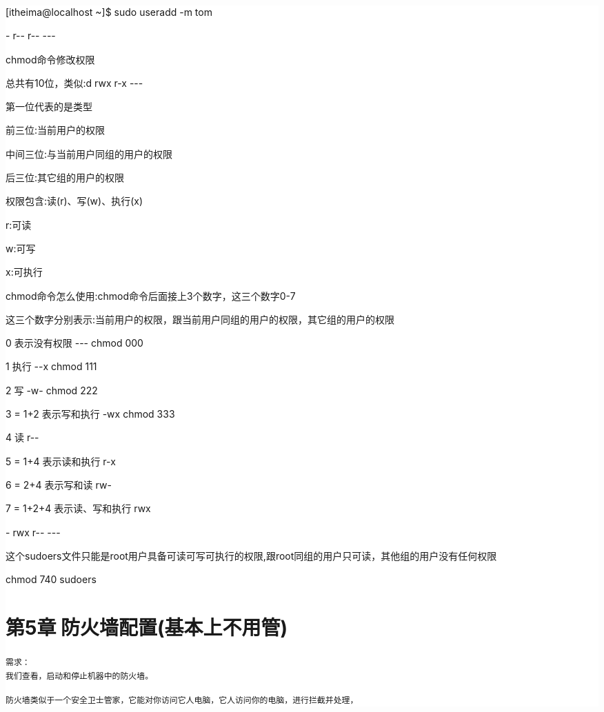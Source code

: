 [itheima@localhost ~]$ sudo useradd  -m  tom



\- r-- r-- --- 

chmod命令修改权限

总共有10位，类似:d rwx r-x ---

第一位代表的是类型

前三位:当前用户的权限

中间三位:与当前用户同组的用户的权限

后三位:其它组的用户的权限

权限包含:读(r)、写(w)、执行(x)

r:可读

w:可写

x:可执行



chmod命令怎么使用:chmod命令后面接上3个数字，这三个数字0-7

这三个数字分别表示:当前用户的权限，跟当前用户同组的用户的权限，其它组的用户的权限

0 表示没有权限 ---  chmod 000

1 执行   --x              chmod 111

2 写   -w-                 chmod 222

3 = 1+2 表示写和执行    -wx    chmod 333

4 读   r--

5 = 1+4 表示读和执行  r-x

6 = 2+4 表示写和读  rw-

7 = 1+2+4 表示读、写和执行  rwx

\- rwx r-- ---



这个sudoers文件只能是root用户具备可读可写可执行的权限,跟root同组的用户只可读，其他组的用户没有任何权限

chmod 740 sudoers



# 第5章 防火墙配置(基本上不用管)

```
需求：
我们查看，启动和停止机器中的防火墙。
```

 	防火墙类似于一个安全卫士管家，它能对你访问它人电脑，它人访问你的电脑，进行拦截并处理，
